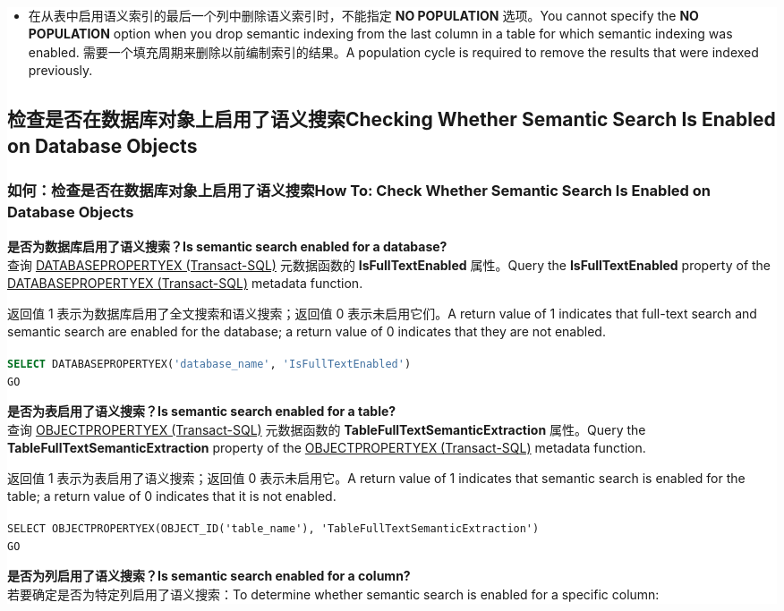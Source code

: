 -   <span data-ttu-id="6ba84-184">在从表中启用语义索引的最后一个列中删除语义索引时，不能指定 **NO POPULATION** 选项。</span><span class="sxs-lookup"><span data-stu-id="6ba84-184">You cannot specify the **NO POPULATION** option when you drop semantic indexing from the last column in a table for which semantic indexing was enabled.</span></span> <span data-ttu-id="6ba84-185">需要一个填充周期来删除以前编制索引的结果。</span><span class="sxs-lookup"><span data-stu-id="6ba84-185">A population cycle is required to remove the results that were indexed previously.</span></span>  
  
## <a name="checking-whether-semantic-search-is-enabled-on-database-objects"></a><span data-ttu-id="6ba84-186">检查是否在数据库对象上启用了语义搜索</span><span class="sxs-lookup"><span data-stu-id="6ba84-186">Checking Whether Semantic Search Is Enabled on Database Objects</span></span>  
  
###  <a name="how-to-check-whether-semantic-search-is-enabled-on-database-objects"></a><a name="HowToCheckEnabled"></a><span data-ttu-id="6ba84-187">如何：检查是否在数据库对象上启用了语义搜索</span><span class="sxs-lookup"><span data-stu-id="6ba84-187">How To: Check Whether Semantic Search Is Enabled on Database Objects</span></span>  
 <span data-ttu-id="6ba84-188">**是否为数据库启用了语义搜索？**</span><span class="sxs-lookup"><span data-stu-id="6ba84-188">**Is semantic search enabled for a database?**</span></span>  
 <span data-ttu-id="6ba84-189">查询 [DATABASEPROPERTYEX (Transact-SQL)](/sql/t-sql/functions/databasepropertyex-transact-sql) 元数据函数的 **IsFullTextEnabled** 属性。</span><span class="sxs-lookup"><span data-stu-id="6ba84-189">Query the **IsFullTextEnabled** property of the [DATABASEPROPERTYEX &#40;Transact-SQL&#41;](/sql/t-sql/functions/databasepropertyex-transact-sql) metadata function.</span></span>  
  
 <span data-ttu-id="6ba84-190">返回值 1 表示为数据库启用了全文搜索和语义搜索；返回值 0 表示未启用它们。</span><span class="sxs-lookup"><span data-stu-id="6ba84-190">A return value of 1 indicates that full-text search and semantic search are enabled for the database; a return value of 0 indicates that they are not enabled.</span></span>  
  
```sql  
SELECT DATABASEPROPERTYEX('database_name', 'IsFullTextEnabled')  
GO  
```  
  
 <span data-ttu-id="6ba84-191">**是否为表启用了语义搜索？**</span><span class="sxs-lookup"><span data-stu-id="6ba84-191">**Is semantic search enabled for a table?**</span></span>  
 <span data-ttu-id="6ba84-192">查询 [OBJECTPROPERTYEX (Transact-SQL)](/sql/t-sql/functions/objectproperty-transact-sql) 元数据函数的 **TableFullTextSemanticExtraction** 属性。</span><span class="sxs-lookup"><span data-stu-id="6ba84-192">Query the **TableFullTextSemanticExtraction** property of the [OBJECTPROPERTYEX &#40;Transact-SQL&#41;](/sql/t-sql/functions/objectproperty-transact-sql) metadata function.</span></span>  
  
 <span data-ttu-id="6ba84-193">返回值 1 表示为表启用了语义搜索；返回值 0 表示未启用它。</span><span class="sxs-lookup"><span data-stu-id="6ba84-193">A return value of 1 indicates that semantic search is enabled for the table; a return value of 0 indicates that it is not enabled.</span></span>  
  
```scr  
SELECT OBJECTPROPERTYEX(OBJECT_ID('table_name'), 'TableFullTextSemanticExtraction')  
GO  
```  
  
 <span data-ttu-id="6ba84-194">**是否为列启用了语义搜索？**</span><span class="sxs-lookup"><span data-stu-id="6ba84-194">**Is semantic search enabled for a column?**</span></span>  
 <span data-ttu-id="6ba84-195">若要确定是否为特定列启用了语义搜索：</span><span class="sxs-lookup"><span data-stu-id="6ba84-195">To determine whether semantic search is enabled for a specific column:</span></span>  
  